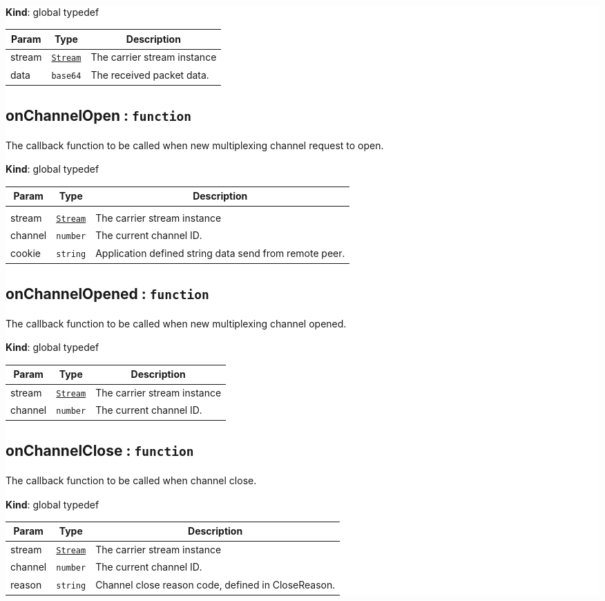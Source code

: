 **Kind**: global typedef  

| Param | Type | Description |
| --- | --- | --- |
| stream | [<code>Stream</code>](#Stream) | The carrier stream instance |
| data | <code>base64</code> | The received packet data. |

<a name="onChannelOpen"></a>

## onChannelOpen : <code>function</code>
The callback function to be called when new multiplexing channel request to open.

**Kind**: global typedef  

| Param | Type | Description |
| --- | --- | --- |
|  |  |  |
| stream | [<code>Stream</code>](#Stream) | The carrier stream instance |
| channel | <code>number</code> | The current channel ID. |
| cookie | <code>string</code> | Application defined string data send from remote peer. |

<a name="onChannelOpened"></a>

## onChannelOpened : <code>function</code>
The callback function to be called when new multiplexing channel opened.

**Kind**: global typedef  

| Param | Type | Description |
| --- | --- | --- |
| stream | [<code>Stream</code>](#Stream) | The carrier stream instance |
| channel | <code>number</code> | The current channel ID. |

<a name="onChannelClose"></a>

## onChannelClose : <code>function</code>
The callback function to be called when channel close.

**Kind**: global typedef  

| Param | Type | Description |
| --- | --- | --- |
| stream | [<code>Stream</code>](#Stream) | The carrier stream instance |
| channel | <code>number</code> | The current channel ID. |
| reason | <code>string</code> | Channel close reason code, defined in CloseReason. |

<a name="onChannelData"></a>
